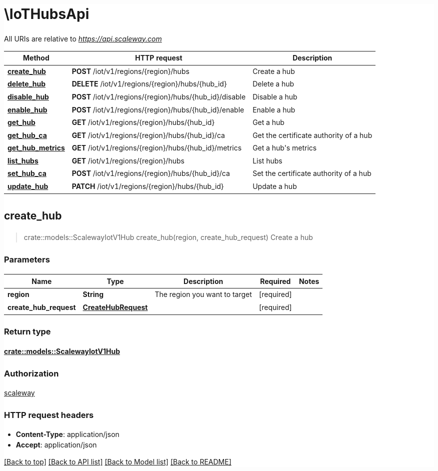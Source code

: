 # \IoTHubsApi

All URIs are relative to *https://api.scaleway.com*

Method | HTTP request | Description
------------- | ------------- | -------------
[**create_hub**](IoTHubsApi.md#create_hub) | **POST** /iot/v1/regions/{region}/hubs | Create a hub
[**delete_hub**](IoTHubsApi.md#delete_hub) | **DELETE** /iot/v1/regions/{region}/hubs/{hub_id} | Delete a hub
[**disable_hub**](IoTHubsApi.md#disable_hub) | **POST** /iot/v1/regions/{region}/hubs/{hub_id}/disable | Disable a hub
[**enable_hub**](IoTHubsApi.md#enable_hub) | **POST** /iot/v1/regions/{region}/hubs/{hub_id}/enable | Enable a hub
[**get_hub**](IoTHubsApi.md#get_hub) | **GET** /iot/v1/regions/{region}/hubs/{hub_id} | Get a hub
[**get_hub_ca**](IoTHubsApi.md#get_hub_ca) | **GET** /iot/v1/regions/{region}/hubs/{hub_id}/ca | Get the certificate authority of a hub
[**get_hub_metrics**](IoTHubsApi.md#get_hub_metrics) | **GET** /iot/v1/regions/{region}/hubs/{hub_id}/metrics | Get a hub's metrics
[**list_hubs**](IoTHubsApi.md#list_hubs) | **GET** /iot/v1/regions/{region}/hubs | List hubs
[**set_hub_ca**](IoTHubsApi.md#set_hub_ca) | **POST** /iot/v1/regions/{region}/hubs/{hub_id}/ca | Set the certificate authority of a hub
[**update_hub**](IoTHubsApi.md#update_hub) | **PATCH** /iot/v1/regions/{region}/hubs/{hub_id} | Update a hub



## create_hub

> crate::models::ScalewayIotV1Hub create_hub(region, create_hub_request)
Create a hub

### Parameters


Name | Type | Description  | Required | Notes
------------- | ------------- | ------------- | ------------- | -------------
**region** | **String** | The region you want to target | [required] |
**create_hub_request** | [**CreateHubRequest**](CreateHubRequest.md) |  | [required] |

### Return type

[**crate::models::ScalewayIotV1Hub**](scaleway.iot.v1.Hub.md)

### Authorization

[scaleway](../README.md#scaleway)

### HTTP request headers

- **Content-Type**: application/json
- **Accept**: application/json

[[Back to top]](#) [[Back to API list]](../README.md#documentation-for-api-endpoints) [[Back to Model list]](../README.md#documentation-for-models) [[Back to README]](../README.md)
